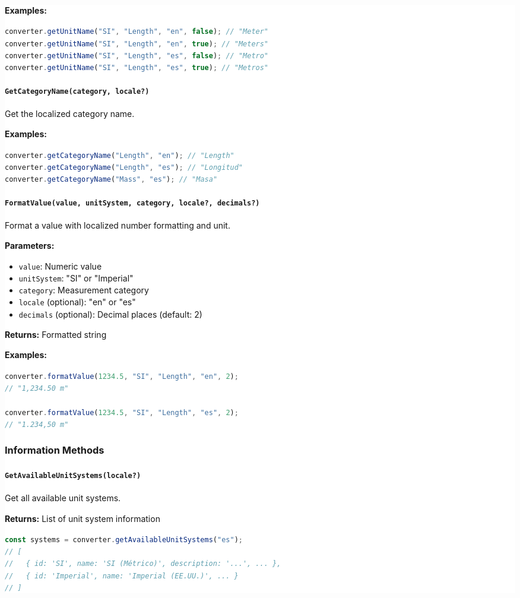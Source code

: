 **Examples:**

```typescript
converter.getUnitName("SI", "Length", "en", false); // "Meter"
converter.getUnitName("SI", "Length", "en", true); // "Meters"
converter.getUnitName("SI", "Length", "es", false); // "Metro"
converter.getUnitName("SI", "Length", "es", true); // "Metros"
```

#### `GetCategoryName(category, locale?)`

Get the localized category name.

**Examples:**

```typescript
converter.getCategoryName("Length", "en"); // "Length"
converter.getCategoryName("Length", "es"); // "Longitud"
converter.getCategoryName("Mass", "es"); // "Masa"
```

#### `FormatValue(value, unitSystem, category, locale?, decimals?)`

Format a value with localized number formatting and unit.

**Parameters:**

- `value`: Numeric value
- `unitSystem`: "SI" or "Imperial"
- `category`: Measurement category
- `locale` (optional): "en" or "es"
- `decimals` (optional): Decimal places (default: 2)

**Returns:** Formatted string

**Examples:**

```typescript
converter.formatValue(1234.5, "SI", "Length", "en", 2);
// "1,234.50 m"

converter.formatValue(1234.5, "SI", "Length", "es", 2);
// "1.234,50 m"
```

### Information Methods

#### `GetAvailableUnitSystems(locale?)`

Get all available unit systems.

**Returns:** List of unit system information

```typescript
const systems = converter.getAvailableUnitSystems("es");
// [
//   { id: 'SI', name: 'SI (Métrico)', description: '...', ... },
//   { id: 'Imperial', name: 'Imperial (EE.UU.)', ... }
// ]
```
